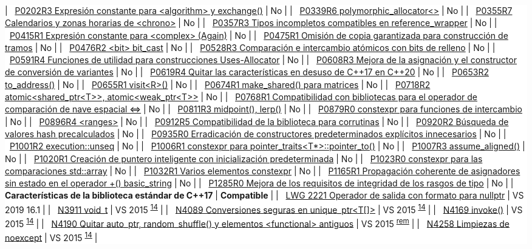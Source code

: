 | &nbsp;&nbsp;[P0202R3 Expresión constante para \<algorithm> y exchange()](https://wg21.link/p0202r3) | No |
| &nbsp;&nbsp;[P0339R6 polymorphic_allocator<>](https://wg21.link/P0339R6) | No |
| &nbsp;&nbsp;[P0355R7 Calendarios y zonas horarias de \<chrono>](https://wg21.link/p0355r7) | No |
| &nbsp;&nbsp;[P0357R3 Tipos incompletos compatibles en reference_wrapper](https://wg21.link/P0357R3) | No |
| &nbsp;&nbsp;[P0415R1 Expresión constante para \<complex> (Again)](https://wg21.link/p0415r1) | No |
| &nbsp;&nbsp;[P0475R1 Omisión de copia garantizada para construcción de tramos](https://wg21.link/P0475R1) | No |
| &nbsp;&nbsp;[P0476R2 \<bit> bit_cast](https://wg21.link/P0476R2) | No |
| &nbsp;&nbsp;[P0528R3 Comparación e intercambio atómicos con bits de relleno](https://wg21.link/P0528R3) | No |
| &nbsp;&nbsp;[P0591R4 Funciones de utilidad para construcciones Uses-Allocator](https://wg21.link/P0591R4) | No |
| &nbsp;&nbsp;[P0608R3 Mejora de la asignación y el constructor de conversión de variantes](https://wg21.link/P0608R3) | No |
| &nbsp;&nbsp;[P0619R4 Quitar las características en desuso de C++17 en C++20](https://wg21.link/P0619R4) | No |
| &nbsp;&nbsp;[P0653R2 to_address()](https://wg21.link/p0653r2) | No |
| &nbsp;&nbsp;[P0655R1 visit\<R>()](https://wg21.link/P0655R1) | No |
| &nbsp;&nbsp;[P0674R1 make_shared() para matrices](https://wg21.link/p0674r1) | No |
| &nbsp;&nbsp;[P0718R2 atomic\<shared_ptr\<T>>, atomic\<weak_ptr\<T>>](https://wg21.link/p0718r2) | No |
| &nbsp;&nbsp;[P0768R1 Compatibilidad con bibliotecas para el operador de comparación de nave espacial \<=>](https://wg21.link/p0768r1) | No |
| &nbsp;&nbsp;[P0811R3 midpoint(), lerp()](https://wg21.link/P0811R3) | No |
| &nbsp;&nbsp;[P0879R0 constexpr para funciones de intercambio](https://wg21.link/P0879R0) | No |
| &nbsp;&nbsp;[P0896R4 \<ranges\>](https://wg21.link/P0896R4) | No |
| &nbsp;&nbsp;[P0912R5 Compatibilidad de la biblioteca para corrutinas](https://wg21.link/P0912R5) | No |
| &nbsp;&nbsp;[P0920R2 Búsqueda de valores hash precalculados](https://wg21.link/P0920R2) | No |
| &nbsp;&nbsp;[P0935R0 Erradicación de constructores predeterminados explícitos innecesarios](https://wg21.link/P0935R0) | No |
| &nbsp;&nbsp;[P1001R2 execution::unseq](https://wg21.link/P1001R2) | No |
| &nbsp;&nbsp;[P1006R1 constexpr para pointer_traits<T*>::pointer_to()](https://wg21.link/P1006R1) | No |
| &nbsp;&nbsp;[P1007R3 assume_aligned()](https://wg21.link/P1007R3) | No |
| &nbsp;&nbsp;[P1020R1 Creación de puntero inteligente con inicialización predeterminada](https://wg21.link/P1020R1) | No |
| &nbsp;&nbsp;[P1023R0 constexpr para las comparaciones std::array](https://wg21.link/P1023R0) | No |
| &nbsp;&nbsp;[P1032R1 Varios elementos constexpr](https://wg21.link/P1032R1) | No |
| &nbsp;&nbsp;[P1165R1 Propagación coherente de asignadores sin estado en el operador +() basic_string](https://wg21.link/P1165R1) | No |
| &nbsp;&nbsp;[P1285R0 Mejora de los requisitos de integridad de los rasgos de tipo](https://wg21.link/P1285R0) | No |
| __Características de la biblioteca estándar de C++17__ | __Compatible__ |
| &nbsp;&nbsp;[LWG 2221 Operador de salida con formato para nullptr](https://cplusplus.github.io/LWG/issue2221) | VS 2019 16.1 |
| &nbsp;&nbsp;[N3911 void_t](https://wg21.link/n3911) | VS 2015 <sup>[14](#note_14)</sup> |
| &nbsp;&nbsp;[N4089 Conversiones seguras en unique_ptr\<T[]>](https://wg21.link/n4089) | VS 2015 <sup>[14](#note_14)</sup> |
| &nbsp;&nbsp;[N4169 invoke()](https://wg21.link/n4169) | VS 2015 <sup>[14](#note_14)</sup> |
| &nbsp;&nbsp;[N4190 Quitar auto_ptr, random_shuffle() y elementos \<functional> antiguos](https://wg21.link/n4190) | VS 2015 <sup>[rem](#note_rem)</sup> |
| &nbsp;&nbsp;[N4258 Limpiezas de noexcept](https://wg21.link/n4258) | VS 2015 <sup>[14](#note_14)</sup> |